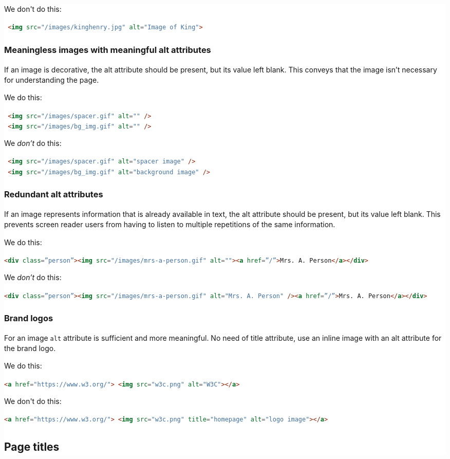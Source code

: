 We don't do this:
```html
 <img src="/images/kinghenry.jpg" alt="Image of King">
```



### Meaningless images with meaningful alt attributes

If an image is decorative, the alt attribute should be present, but its value left blank. This conveys that the image isn’t necessary for understanding the page.

We do this:
```html
 <img src="/images/spacer.gif" alt="" />
 <img src="/images/bg_img.gif" alt="" />
```

We _don’t_ do this:
```html
 <img src="/images/spacer.gif" alt="spacer image" />
 <img src="/images/bg_img.gif" alt="background image" />
```



### Redundant alt attributes
If an image represents information that is already available in text, the alt attribute should be present, but its value left blank. This prevents screen reader users from having to listen to multiple repetitions of the same information. 

We do this:
```html
<div class=”person”><img src="/images/mrs-a-person.gif" alt=""><a href=”/”>Mrs. A. Person</a></div>
```

We _don’t_ do this:
```html
<div class=”person”><img src="/images/mrs-a-person.gif" alt="Mrs. A. Person" /><a href=”/”>Mrs. A. Person</a></div>
```



### Brand logos

For an image `alt` attribute is sufficient and more meaningful.
No need of title attribute, use an inline image with an alt attribute for the brand logo.

We do this:
```html
<a href="https://www.w3.org/"> <img src="w3c.png" alt="W3C"></a>
```

We don't do this:
```html
<a href="https://www.w3.org/"> <img src="w3c.png" title="homepage" alt="logo image"></a>
```

## Page titles
